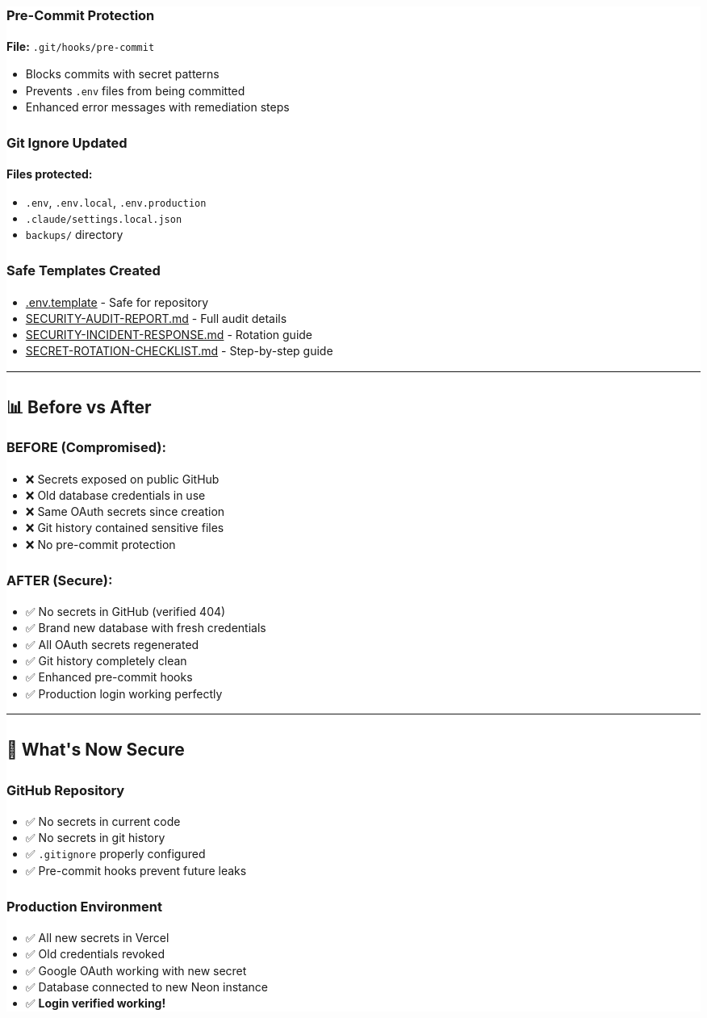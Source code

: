 ### Pre-Commit Protection
**File:** `.git/hooks/pre-commit`
- Blocks commits with secret patterns
- Prevents `.env` files from being committed
- Enhanced error messages with remediation steps

### Git Ignore Updated
**Files protected:**
- `.env`, `.env.local`, `.env.production`
- `.claude/settings.local.json`
- `backups/` directory

### Safe Templates Created
- [.env.template](.env.template) - Safe for repository
- [SECURITY-AUDIT-REPORT.md](SECURITY-AUDIT-REPORT.md) - Full audit details
- [SECURITY-INCIDENT-RESPONSE.md](SECURITY-INCIDENT-RESPONSE.md) - Rotation guide
- [SECRET-ROTATION-CHECKLIST.md](SECRET-ROTATION-CHECKLIST.md) - Step-by-step guide

---

## 📊 Before vs After

### BEFORE (Compromised):
- ❌ Secrets exposed on public GitHub
- ❌ Old database credentials in use
- ❌ Same OAuth secrets since creation
- ❌ Git history contained sensitive files
- ❌ No pre-commit protection

### AFTER (Secure):
- ✅ No secrets in GitHub (verified 404)
- ✅ Brand new database with fresh credentials
- ✅ All OAuth secrets regenerated
- ✅ Git history completely clean
- ✅ Enhanced pre-commit hooks
- ✅ Production login working perfectly

---

## 🎯 What's Now Secure

### GitHub Repository
- ✅ No secrets in current code
- ✅ No secrets in git history
- ✅ `.gitignore` properly configured
- ✅ Pre-commit hooks prevent future leaks

### Production Environment
- ✅ All new secrets in Vercel
- ✅ Old credentials revoked
- ✅ Google OAuth working with new secret
- ✅ Database connected to new Neon instance
- ✅ **Login verified working!**
